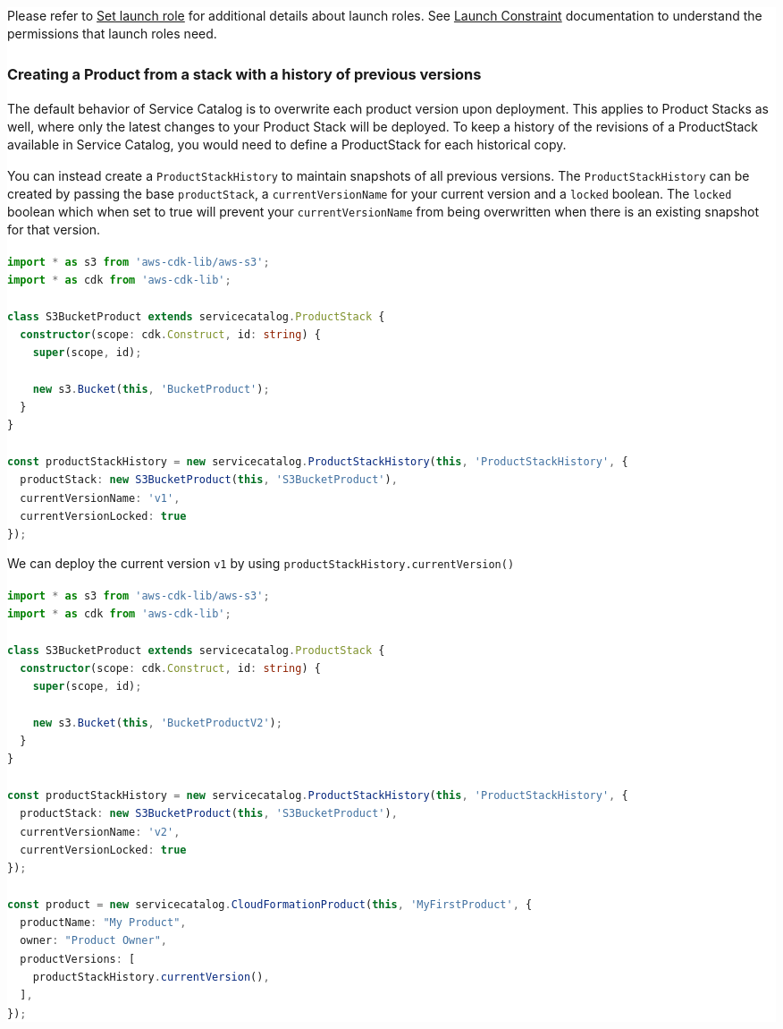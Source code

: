 Please refer to [Set launch role](#set-launch-role) for additional details about launch roles.
See [Launch Constraint](https://docs.aws.amazon.com/servicecatalog/latest/adminguide/constraints-launch.html) documentation
to understand the permissions that launch roles need.

### Creating a Product from a stack with a history of previous versions

The default behavior of Service Catalog is to overwrite each product version upon deployment.
This applies to Product Stacks as well, where only the latest changes to your Product Stack will 
be deployed.
To keep a history of the revisions of a ProductStack available in Service Catalog,
you would need to define a ProductStack for each historical copy.

You can instead create a `ProductStackHistory` to maintain snapshots of all previous versions.
The `ProductStackHistory` can be created by passing the base `productStack`,
a `currentVersionName` for your current version and a `locked` boolean.
The `locked` boolean which when set to true will prevent your `currentVersionName`
from being overwritten when there is an existing snapshot for that version.

```ts
import * as s3 from 'aws-cdk-lib/aws-s3';
import * as cdk from 'aws-cdk-lib';

class S3BucketProduct extends servicecatalog.ProductStack {
  constructor(scope: cdk.Construct, id: string) {
    super(scope, id);

    new s3.Bucket(this, 'BucketProduct');
  }
}

const productStackHistory = new servicecatalog.ProductStackHistory(this, 'ProductStackHistory', {
  productStack: new S3BucketProduct(this, 'S3BucketProduct'),
  currentVersionName: 'v1',
  currentVersionLocked: true
});
```

We can deploy the current version `v1` by using `productStackHistory.currentVersion()`

```ts
import * as s3 from 'aws-cdk-lib/aws-s3';
import * as cdk from 'aws-cdk-lib';

class S3BucketProduct extends servicecatalog.ProductStack {
  constructor(scope: cdk.Construct, id: string) {
    super(scope, id);

    new s3.Bucket(this, 'BucketProductV2');
  }
}

const productStackHistory = new servicecatalog.ProductStackHistory(this, 'ProductStackHistory', {
  productStack: new S3BucketProduct(this, 'S3BucketProduct'),
  currentVersionName: 'v2',
  currentVersionLocked: true
});

const product = new servicecatalog.CloudFormationProduct(this, 'MyFirstProduct', {
  productName: "My Product",
  owner: "Product Owner",
  productVersions: [
    productStackHistory.currentVersion(),
  ],
});
```